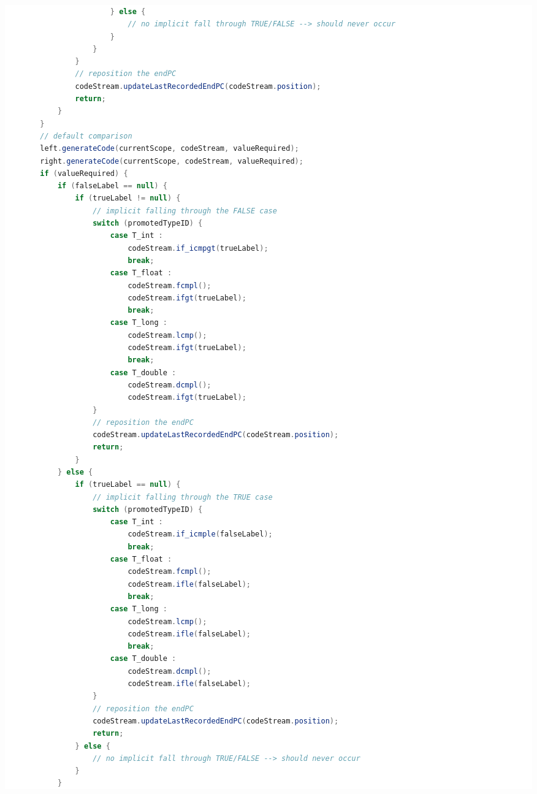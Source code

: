 ```java
						} else {
							// no implicit fall through TRUE/FALSE --> should never occur
						}
					}
				}
				// reposition the endPC
				codeStream.updateLastRecordedEndPC(codeStream.position);					
				return;
			}
		}
		// default comparison
		left.generateCode(currentScope, codeStream, valueRequired);
		right.generateCode(currentScope, codeStream, valueRequired);
		if (valueRequired) {
			if (falseLabel == null) {
				if (trueLabel != null) {
					// implicit falling through the FALSE case
					switch (promotedTypeID) {
						case T_int :
							codeStream.if_icmpgt(trueLabel);
							break;
						case T_float :
							codeStream.fcmpl();
							codeStream.ifgt(trueLabel);
							break;
						case T_long :
							codeStream.lcmp();
							codeStream.ifgt(trueLabel);
							break;
						case T_double :
							codeStream.dcmpl();
							codeStream.ifgt(trueLabel);
					}
					// reposition the endPC
					codeStream.updateLastRecordedEndPC(codeStream.position);					
					return;
				}
			} else {
				if (trueLabel == null) {
					// implicit falling through the TRUE case
					switch (promotedTypeID) {
						case T_int :
							codeStream.if_icmple(falseLabel);
							break;
						case T_float :
							codeStream.fcmpl();
							codeStream.ifle(falseLabel);
							break;
						case T_long :
							codeStream.lcmp();
							codeStream.ifle(falseLabel);
							break;
						case T_double :
							codeStream.dcmpl();
							codeStream.ifle(falseLabel);
					}
					// reposition the endPC
					codeStream.updateLastRecordedEndPC(codeStream.position);					
					return;
				} else {
					// no implicit fall through TRUE/FALSE --> should never occur
				}
			}
```